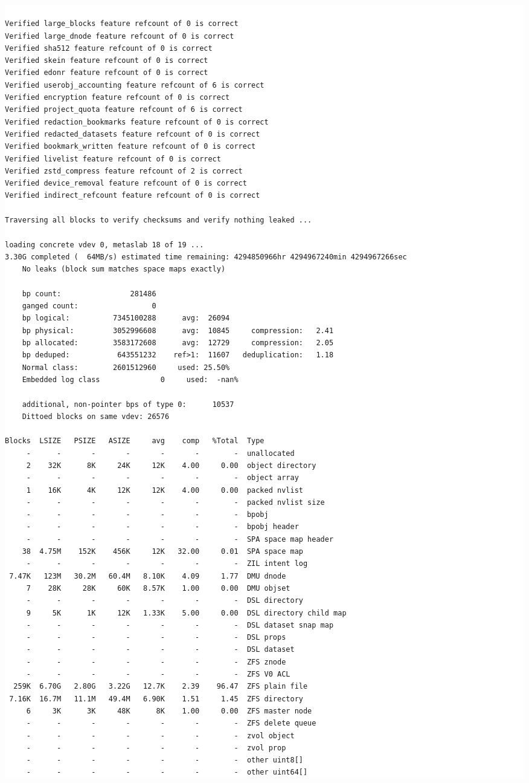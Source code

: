 ```

Verified large_blocks feature refcount of 0 is correct
Verified large_dnode feature refcount of 0 is correct
Verified sha512 feature refcount of 0 is correct
Verified skein feature refcount of 0 is correct
Verified edonr feature refcount of 0 is correct
Verified userobj_accounting feature refcount of 6 is correct
Verified encryption feature refcount of 0 is correct
Verified project_quota feature refcount of 6 is correct
Verified redaction_bookmarks feature refcount of 0 is correct
Verified redacted_datasets feature refcount of 0 is correct
Verified bookmark_written feature refcount of 0 is correct
Verified livelist feature refcount of 0 is correct
Verified zstd_compress feature refcount of 2 is correct
Verified device_removal feature refcount of 0 is correct
Verified indirect_refcount feature refcount of 0 is correct

Traversing all blocks to verify checksums and verify nothing leaked ...

loading concrete vdev 0, metaslab 18 of 19 ...
3.30G completed (  64MB/s) estimated time remaining: 4294850966hr 4294967240min 4294967266sec
	No leaks (block sum matches space maps exactly)

	bp count:                281486
	ganged count:                 0
	bp logical:          7345100288      avg:  26094
	bp physical:         3052996608      avg:  10845     compression:   2.41
	bp allocated:        3583172608      avg:  12729     compression:   2.05
	bp deduped:           643551232    ref>1:  11607   deduplication:   1.18
	Normal class:        2601512960     used: 25.50%
	Embedded log class              0     used:  -nan%

	additional, non-pointer bps of type 0:      10537
	Dittoed blocks on same vdev: 26576

Blocks	LSIZE	PSIZE	ASIZE	  avg	 comp	%Total	Type
     -	    -	    -	    -	    -	    -	     -	unallocated
     2	  32K	   8K	  24K	  12K	 4.00	  0.00	object directory
     -	    -	    -	    -	    -	    -	     -	object array
     1	  16K	   4K	  12K	  12K	 4.00	  0.00	packed nvlist
     -	    -	    -	    -	    -	    -	     -	packed nvlist size
     -	    -	    -	    -	    -	    -	     -	bpobj
     -	    -	    -	    -	    -	    -	     -	bpobj header
     -	    -	    -	    -	    -	    -	     -	SPA space map header
    38	4.75M	 152K	 456K	  12K	32.00	  0.01	SPA space map
     -	    -	    -	    -	    -	    -	     -	ZIL intent log
 7.47K	 123M	30.2M	60.4M	8.10K	 4.09	  1.77	DMU dnode
     7	  28K	  28K	  60K	8.57K	 1.00	  0.00	DMU objset
     -	    -	    -	    -	    -	    -	     -	DSL directory
     9	   5K	   1K	  12K	1.33K	 5.00	  0.00	DSL directory child map
     -	    -	    -	    -	    -	    -	     -	DSL dataset snap map
     -	    -	    -	    -	    -	    -	     -	DSL props
     -	    -	    -	    -	    -	    -	     -	DSL dataset
     -	    -	    -	    -	    -	    -	     -	ZFS znode
     -	    -	    -	    -	    -	    -	     -	ZFS V0 ACL
  259K	6.70G	2.80G	3.22G	12.7K	 2.39	 96.47	ZFS plain file
 7.16K	16.7M	11.1M	49.4M	6.90K	 1.51	  1.45	ZFS directory
     6	   3K	   3K	  48K	   8K	 1.00	  0.00	ZFS master node
     -	    -	    -	    -	    -	    -	     -	ZFS delete queue
     -	    -	    -	    -	    -	    -	     -	zvol object
     -	    -	    -	    -	    -	    -	     -	zvol prop
     -	    -	    -	    -	    -	    -	     -	other uint8[]
     -	    -	    -	    -	    -	    -	     -	other uint64[]
```